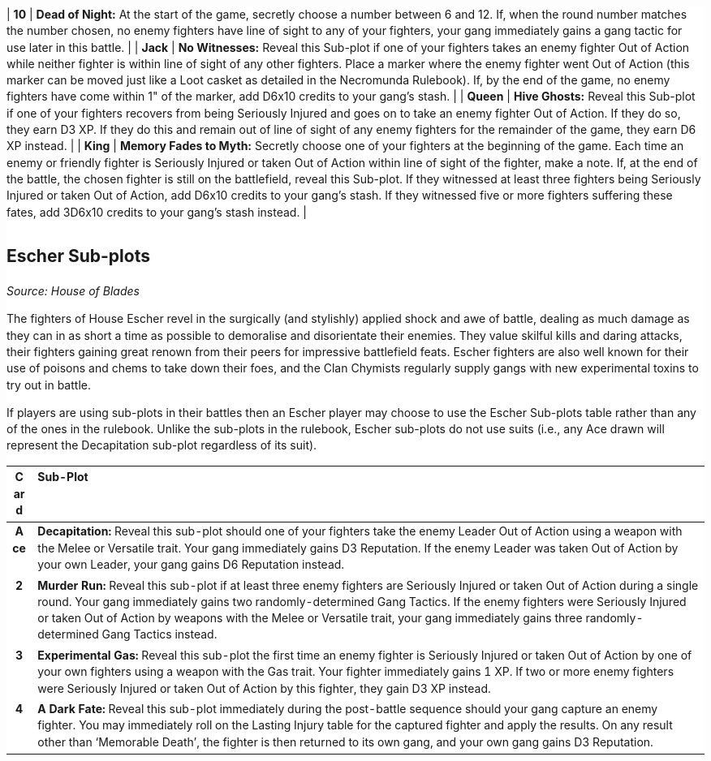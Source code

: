 |  **10**   | **Dead of Night:** At the start of the game, secretly choose a number between 6 and 12. If, when the round number matches the number chosen, no enemy fighters have line of sight to any of your fighters, your gang immediately gains a gang tactic for use later in this battle.                                                                                                                                                                                                                                                                                                                        |
| **Jack**  | **No Witnesses:** Reveal this Sub-plot if one of your fighters takes an enemy fighter Out of Action while neither fighter is within line of sight of any other fighters. Place a marker where the enemy fighter went Out of Action (this marker can be moved just like a Loot casket as detailed in the Necromunda Rulebook). If, by the end of the game, no enemy fighters have come within 1" of the marker, add D6x10 credits to your gang’s stash.                                                                                                                                                    |
| **Queen** | **Hive Ghosts:** Reveal this Sub-plot if one of your fighters recovers from being Seriously Injured and goes on to take an enemy fighter Out of Action. If they do so, they earn D3 XP. If they do this and remain out of line of sight of any enemy fighters for the remainder of the game, they earn D6 XP instead.                                                                                                                                                                                                                                                                                     |
| **King**  | **Memory Fades to Myth:** Secretly choose one of your fighters at the beginning of the game. Each time an enemy or friendly fighter is Seriously Injured or taken Out of Action within line of sight of the fighter, make a note. If, at the end of the battle, the chosen fighter is still on the battlefield, reveal this Sub-plot. If they witnessed at least three fighters being Seriously Injured or taken Out of Action, add D6x10 credits to your gang’s stash. If they witnessed five or more fighters suffering these fates, add 3D6x10 credits to your gang’s stash instead.                   |

## Escher Sub-plots

_Source: House of Blades_

The fighters of House Escher revel in the surgically (and stylishly) applied shock and
awe of battle, dealing as much damage as they can in as short a time as possible
to demoralise and disorientate their enemies. They value skilful kills and daring
attacks, their fighters gaining great renown from their peers for impressive battlefield
feats. Escher fighters are also well known for their use of poisons and chems to take
down their foes, and the Clan Chymists regularly supply gangs with new experimental
toxins to try out in battle.

If players are using sub-plots in their battles then an
Escher player may choose to use the Escher Sub-plots table rather than any of the
ones in the rulebook. Unlike the sub-plots in the rulebook, Escher sub-plots do not
use suits (i.e., any Ace drawn will represent the Decapitation sub-plot regardless of
its suit).

|   Card    | Sub-Plot                                                                                                                                                                                                                                                                                                                                                                                                         |
| :-------: | :--------------------------------------------------------------------------------------------------------------------------------------------------------------------------------------------------------------------------------------------------------------------------------------------------------------------------------------------------------------------------------------------------------------- |
|  **Ace**  | **Decapitation:** Reveal this sub-plot should one of your fighters take the enemy Leader Out of Action using a weapon with the Melee or Versatile trait. Your gang immediately gains D3 Reputation. If the enemy Leader was taken Out of Action by your own Leader, your gang gains D6 Reputation instead.                                                                                                       |
|   **2**   | **Murder Run:** Reveal this sub-plot if at least three enemy fighters are Seriously Injured or taken Out of Action during a single round. Your gang immediately gains two randomly-determined Gang Tactics. If the enemy fighters were Seriously Injured or taken Out of Action by weapons with the Melee or Versatile trait, your gang immediately gains three randomly-determined Gang Tactics instead.        |
|   **3**   | **Experimental Gas:** Reveal this sub-plot the first time an enemy fighter is Seriously Injured or taken Out of Action by one of your own fighters using a weapon with the Gas trait. Your fighter immediately gains 1 XP. If two or more enemy fighters were Seriously Injured or taken Out of Action by this fighter, they gain D3 XP instead.                                                                 |
|   **4**   | **A Dark Fate:** Reveal this sub-plot immediately during the post-battle sequence should your gang capture an enemy fighter. You may immediately roll on the Lasting Injury table for the captured fighter and apply the results. On any result other than ‘Memorable Death’, the fighter is then returned to its own gang, and your own gang gains D3 Reputation.                                               |